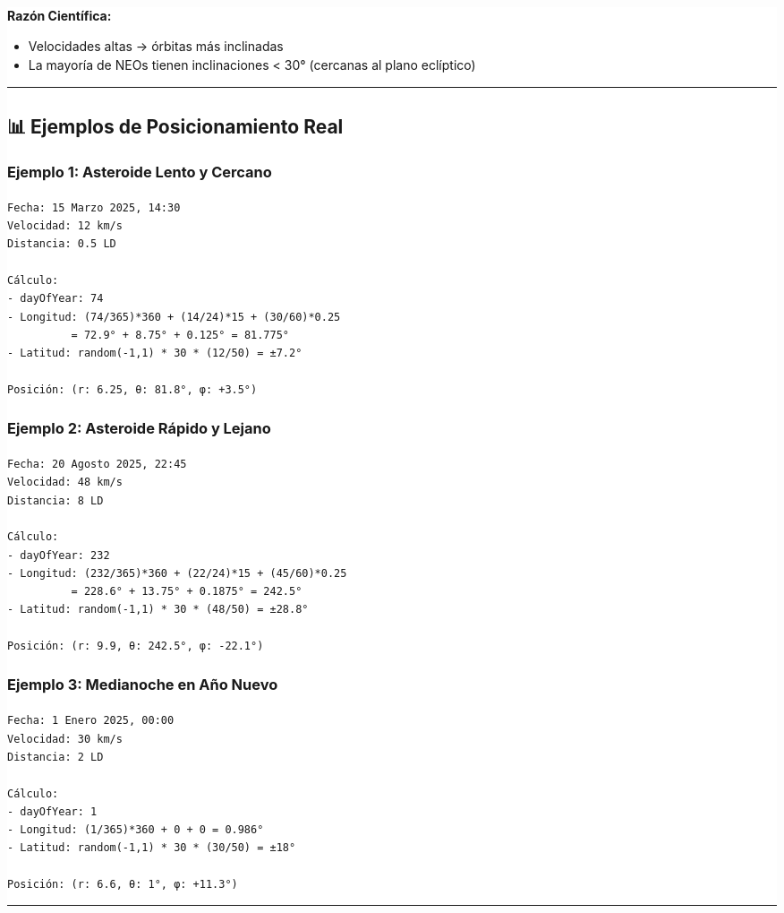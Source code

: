 **Razón Científica:** 
- Velocidades altas → órbitas más inclinadas
- La mayoría de NEOs tienen inclinaciones < 30° (cercanas al plano eclíptico)

---

## 📊 Ejemplos de Posicionamiento Real

### Ejemplo 1: Asteroide Lento y Cercano
```
Fecha: 15 Marzo 2025, 14:30
Velocidad: 12 km/s
Distancia: 0.5 LD

Cálculo:
- dayOfYear: 74
- Longitud: (74/365)*360 + (14/24)*15 + (30/60)*0.25
          = 72.9° + 8.75° + 0.125° = 81.775°
- Latitud: random(-1,1) * 30 * (12/50) = ±7.2°

Posición: (r: 6.25, θ: 81.8°, φ: +3.5°)
```

### Ejemplo 2: Asteroide Rápido y Lejano
```
Fecha: 20 Agosto 2025, 22:45
Velocidad: 48 km/s
Distancia: 8 LD

Cálculo:
- dayOfYear: 232
- Longitud: (232/365)*360 + (22/24)*15 + (45/60)*0.25
          = 228.6° + 13.75° + 0.1875° = 242.5°
- Latitud: random(-1,1) * 30 * (48/50) = ±28.8°

Posición: (r: 9.9, θ: 242.5°, φ: -22.1°)
```

### Ejemplo 3: Medianoche en Año Nuevo
```
Fecha: 1 Enero 2025, 00:00
Velocidad: 30 km/s
Distancia: 2 LD

Cálculo:
- dayOfYear: 1
- Longitud: (1/365)*360 + 0 + 0 = 0.986°
- Latitud: random(-1,1) * 30 * (30/50) = ±18°

Posición: (r: 6.6, θ: 1°, φ: +11.3°)
```

---